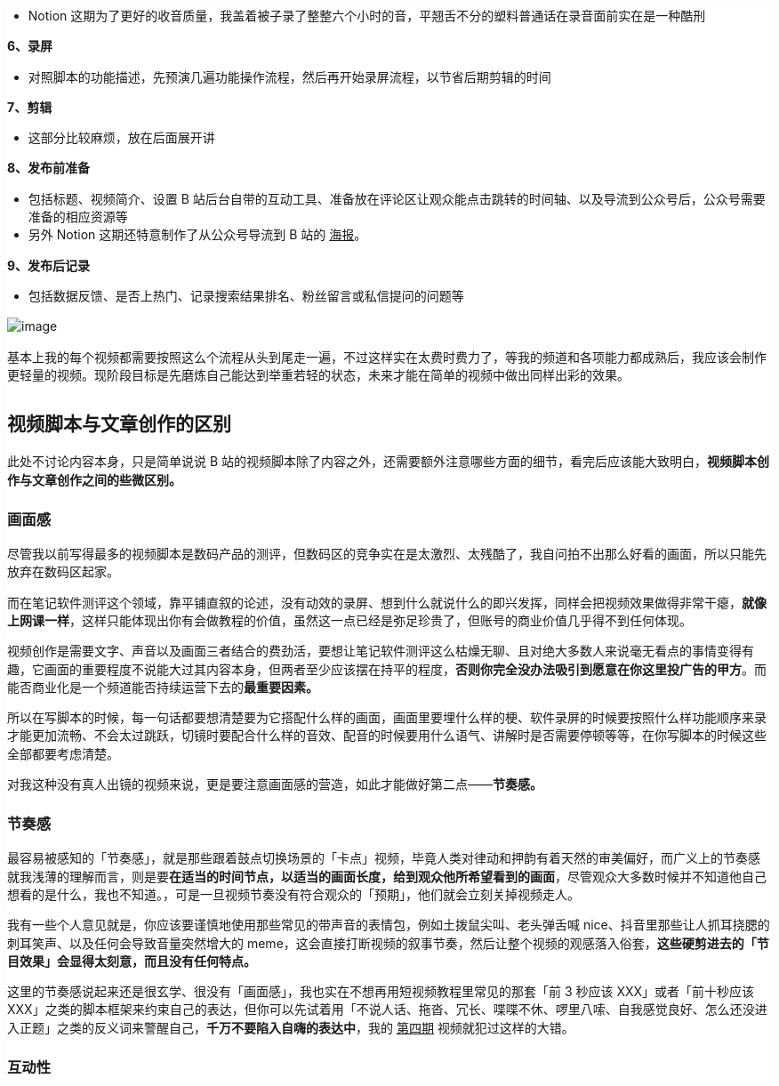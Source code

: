 -   Notion 这期为了更好的收音质量，我盖着被子录了整整六个小时的音，平翘舌不分的塑料普通话在录音面前实在是一种酷刑

**6、录屏**

-   对照脚本的功能描述，先预演几遍功能操作流程，然后再开始录屏流程，以节省后期剪辑的时间

**7、剪辑**

-   这部分比较麻烦，放在后面展开讲

**8、发布前准备**

-   包括标题、视频简介、设置 B 站后台自带的互动工具、准备放在评论区让观众能点击跳转的时间轴、以及导流到公众号后，公众号需要准备的相应资源等
-   另外 Notion 这期还特意制作了从公众号导流到 B 站的 [海报](https://leon21.notion.site/21c0b8934c874b24a3004d276c829691)。

**9、发布后记录**

-   包括数据反馈、是否上热门、记录搜索结果排名、粉丝留言或私信提问的问题等

![image](https://cdn.sspai.com/2022/09/17/article/255c41e0ca00737df262a32c33848178?imageView2/2/w/1120/q/40/interlace/1/ignore-error/1)

基本上我的每个视频都需要按照这么个流程从头到尾走一遍，不过这样实在太费时费力了，等我的频道和各项能力都成熟后，我应该会制作更轻量的视频。现阶段目标是先磨炼自己能达到举重若轻的状态，未来才能在简单的视频中做出同样出彩的效果。

## 视频脚本与文章创作的区别

此处不讨论内容本身，只是简单说说 B 站的视频脚本除了内容之外，还需要额外注意哪些方面的细节，看完后应该能大致明白，**视频脚本创作与文章创作之间的些微区别。**

### 画面感

尽管我以前写得最多的视频脚本是数码产品的测评，但数码区的竞争实在是太激烈、太残酷了，我自问拍不出那么好看的画面，所以只能先放弃在数码区起家。

而在笔记软件测评这个领域，靠平铺直叙的论述，没有动效的录屏、想到什么就说什么的即兴发挥，同样会把视频效果做得非常干瘪，**就像上网课一样**，这样只能体现出你有会做教程的价值，虽然这一点已经是弥足珍贵了，但账号的商业价值几乎得不到任何体现。

视频创作是需要文字、声音以及画面三者结合的费劲活，要想让笔记软件测评这么枯燥无聊、且对绝大多数人来说毫无看点的事情变得有趣，它画面的重要程度不说能大过其内容本身，但两者至少应该摆在持平的程度，**否则你完全没办法吸引到愿意在你这里投广告的甲方**。而能否商业化是一个频道能否持续运营下去的**最重要因素。**

所以在写脚本的时候，每一句话都要想清楚要为它搭配什么样的画面，画面里要埋什么样的梗、软件录屏的时候要按照什么样功能顺序来录才能更加流畅、不会太过跳跃，切镜时要配合什么样的音效、配音的时候要用什么语气、讲解时是否需要停顿等等，在你写脚本的时候这些全部都要考虑清楚。

对我这种没有真人出镜的视频来说，更是要注意画面感的营造，如此才能做好第二点——**节奏感。**

### 节奏感

最容易被感知的「节奏感」，就是那些跟着鼓点切换场景的「卡点」视频，毕竟人类对律动和押韵有着天然的审美偏好，而广义上的节奏感就我浅薄的理解而言，则是要**在适当的时间节点，以适当的画面长度，给到观众他所希望看到的画面**，尽管观众大多数时候并不知道他自己想看的是什么，我也不知道。，可是一旦视频节奏没有符合观众的「预期」，他们就会立刻关掉视频走人。

我有一些个人意见就是，你应该要谨慎地使用那些常见的带声音的表情包，例如土拨鼠尖叫、老头弹舌喊 nice、抖音里那些让人抓耳挠腮的刺耳笑声、以及任何会导致音量突然增大的 meme，这会直接打断视频的叙事节奏，然后让整个视频的观感落入俗套，**这些硬剪进去的「节目效果」会显得太刻意，而且没有任何特点。**

这里的节奏感说起来还是很玄学、很没有「画面感」，我也实在不想再用短视频教程里常见的那套「前 3 秒应该 XXX」或者「前十秒应该 XXX」之类的脚本框架来约束自己的表达，但你可以先试着用「不说人话、拖沓、冗长、喋喋不休、啰里八嗦、自我感觉良好、怎么还没进入正题」之类的反义词来警醒自己，**千万不要陷入自嗨的表达中**，我的 [第四期](https://www.bilibili.com/video/BV1nR4y157kd) 视频就犯过这样的大错。

### 互动性
